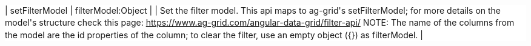 | setFilterModel      | filterModel:Object                                                                  |               | Set the filter model. This api maps to ag-grid's setFilterModel; for more details on the model's structure check this page: https://www.ag-grid.com/angular-data-grid/filter-api/ NOTE: The name of the columns from the model are the id properties of the column; to clear the filter, use an empty object ({}) as filterModel.                                                                                                                                            |
